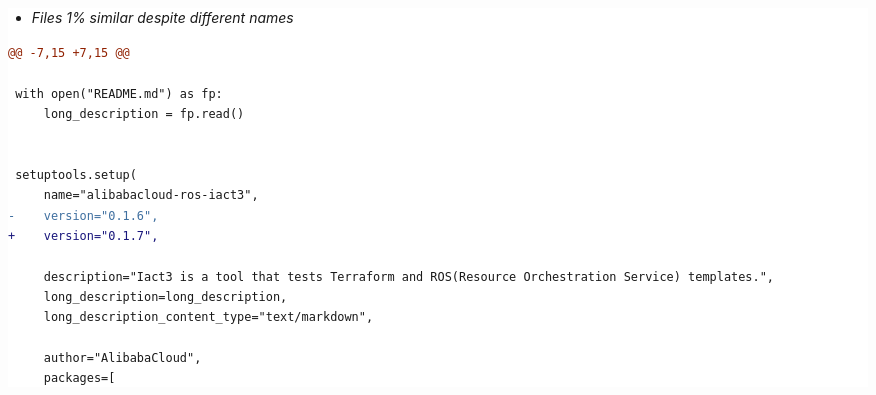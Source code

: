  * *Files 1% similar despite different names*

```diff
@@ -7,15 +7,15 @@
 
 with open("README.md") as fp:
     long_description = fp.read()
 
 
 setuptools.setup(
     name="alibabacloud-ros-iact3",
-    version="0.1.6",
+    version="0.1.7",
 
     description="Iact3 is a tool that tests Terraform and ROS(Resource Orchestration Service) templates.",
     long_description=long_description,
     long_description_content_type="text/markdown",
 
     author="AlibabaCloud",
     packages=[
```


